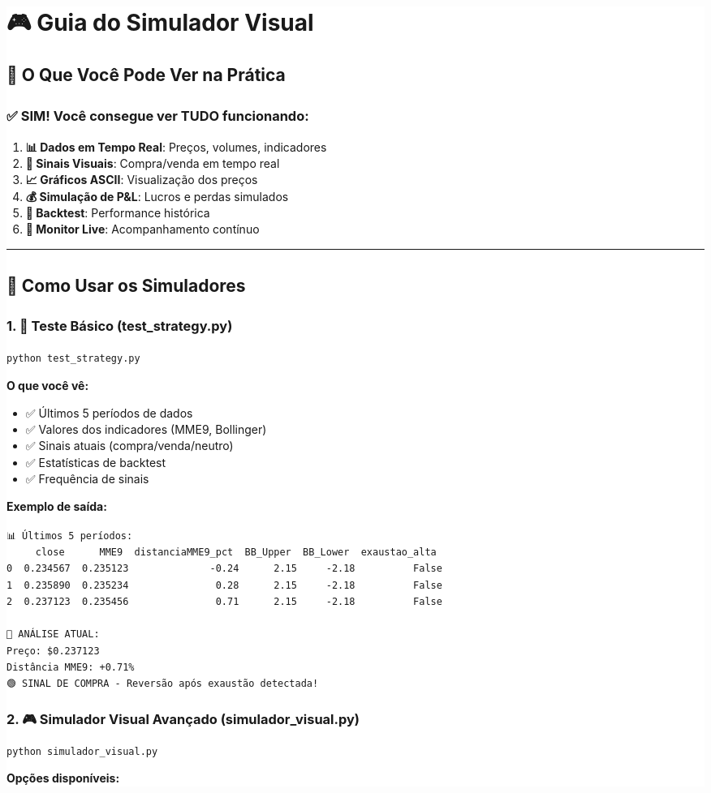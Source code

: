 # 🎮 Guia do Simulador Visual

## 🎯 O Que Você Pode Ver na Prática

### ✅ **SIM! Você consegue ver TUDO funcionando:**

1. **📊 Dados em Tempo Real**: Preços, volumes, indicadores
2. **🎯 Sinais Visuais**: Compra/venda em tempo real
3. **📈 Gráficos ASCII**: Visualização dos preços
4. **💰 Simulação de P&L**: Lucros e perdas simulados
5. **🔄 Backtest**: Performance histórica
6. **📡 Monitor Live**: Acompanhamento contínuo

---

## 🚀 Como Usar os Simuladores

### **1. 🧪 Teste Básico (test_strategy.py)**
```bash
python test_strategy.py
```

**O que você vê:**
- ✅ Últimos 5 períodos de dados
- ✅ Valores dos indicadores (MME9, Bollinger)
- ✅ Sinais atuais (compra/venda/neutro)
- ✅ Estatísticas de backtest
- ✅ Frequência de sinais

**Exemplo de saída:**
```
📊 Últimos 5 períodos:
     close      MME9  distanciaMME9_pct  BB_Upper  BB_Lower  exaustao_alta
0  0.234567  0.235123              -0.24      2.15     -2.18          False
1  0.235890  0.235234               0.28      2.15     -2.18          False
2  0.237123  0.235456               0.71      2.15     -2.18          False

🎯 ANÁLISE ATUAL:
Preço: $0.237123
Distância MME9: +0.71%
🟢 SINAL DE COMPRA - Reversão após exaustão detectada!
```

### **2. 🎮 Simulador Visual Avançado (simulador_visual.py)**
```bash
python simulador_visual.py
```

**Opções disponíveis:**
